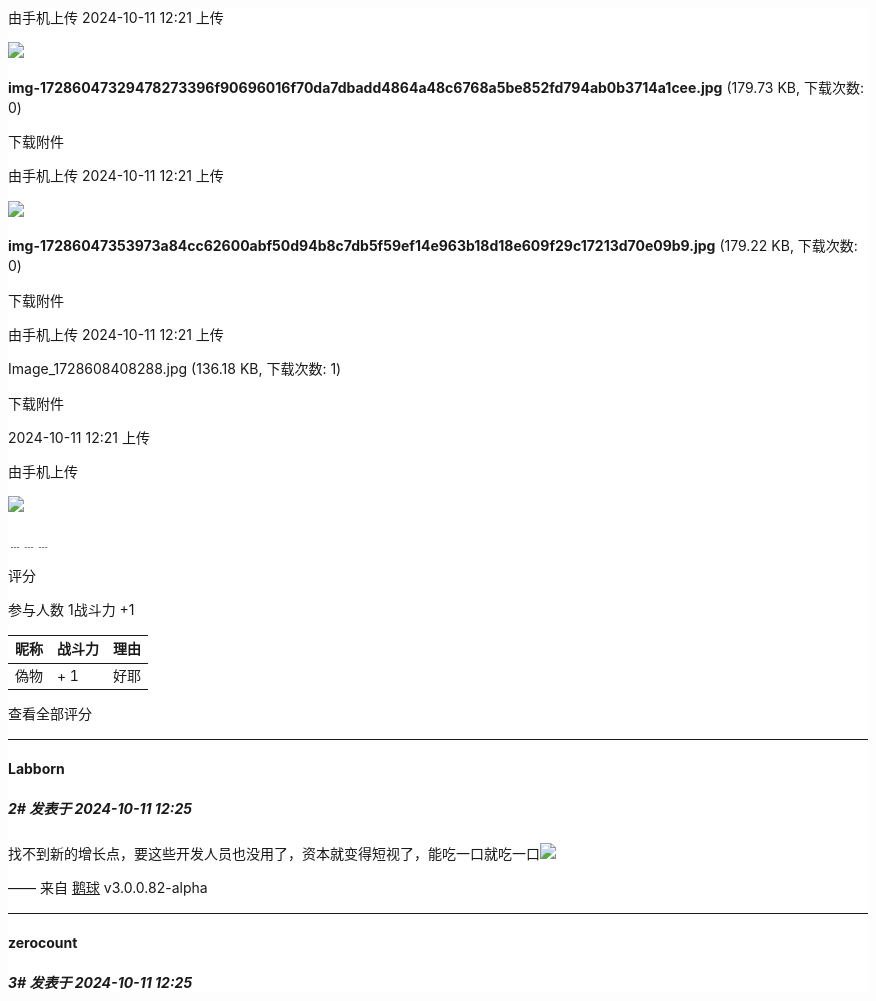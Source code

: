 由手机上传
2024-10-11 12:21 上传

<img src="https://img.saraba1st.com/forum/202410/11/122156fftxflmvljpcmerr.jpg" referrerpolicy="no-referrer">

<strong>img-17286047329478273396f90696016f70da7dbadd4864a48c6768a5be852fd794ab0b3714a1cee.jpg</strong> (179.73 KB, 下载次数: 0)

下载附件

由手机上传
2024-10-11 12:21 上传

<img src="https://img.saraba1st.com/forum/202410/11/122158a9uh0yxixs6x1xs1.jpg" referrerpolicy="no-referrer">

<strong>img-17286047353973a84cc62600abf50d94b8c7db5f59ef14e963b18d18e609f29c17213d70e09b9.jpg</strong> (179.22 KB, 下载次数: 0)

下载附件

由手机上传
2024-10-11 12:21 上传

Image_1728608408288.jpg
(136.18 KB, 下载次数: 1)

下载附件

2024-10-11 12:21 上传

由手机上传

<img src="https://img.saraba1st.com/forum/202410/11/122158piunuh9ukdjo5475.jpg" referrerpolicy="no-referrer">

﹍﹍﹍

评分

 参与人数 1战斗力 +1

|昵称|战斗力|理由|
|----|---|---|
| 偽物| + 1|好耶|

查看全部评分

*****

####  Labborn  
##### 2#       发表于 2024-10-11 12:25

找不到新的增长点，要这些开发人员也没用了，资本就变得短视了，能吃一口就吃一口<img src="https://static.saraba1st.com/image/smiley/face2017/064.png" referrerpolicy="no-referrer">

—— 来自 [鹅球](https://www.pgyer.com/xfPejhuq) v3.0.0.82-alpha

*****

####  zerocount  
##### 3#       发表于 2024-10-11 12:25
